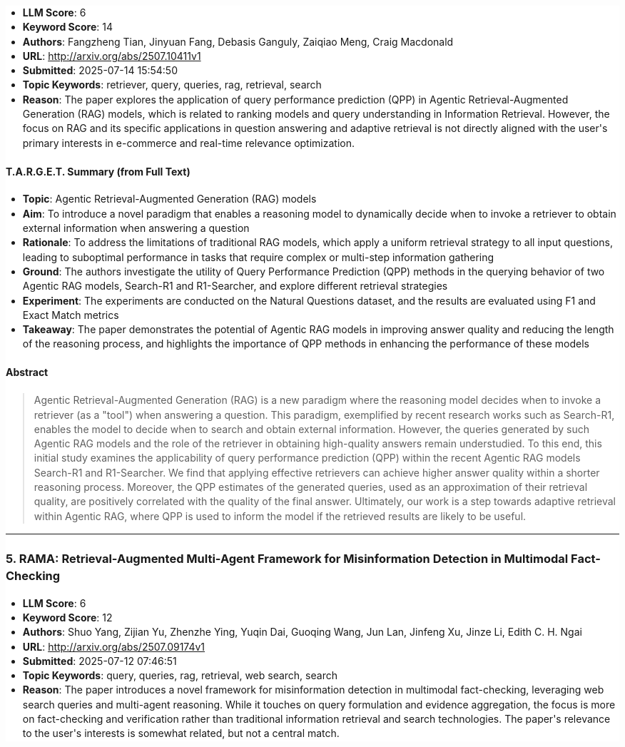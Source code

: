 - **LLM Score**: 6
- **Keyword Score**: 14
- **Authors**: Fangzheng Tian, Jinyuan Fang, Debasis Ganguly, Zaiqiao Meng, Craig Macdonald
- **URL**: <http://arxiv.org/abs/2507.10411v1>
- **Submitted**: 2025-07-14 15:54:50
- **Topic Keywords**: retriever, query, queries, rag, retrieval, search
- **Reason**: The paper explores the application of query performance prediction (QPP) in Agentic Retrieval-Augmented Generation (RAG) models, which is related to ranking models and query understanding in Information Retrieval. However, the focus on RAG and its specific applications in question answering and adaptive retrieval is not directly aligned with the user's primary interests in e-commerce and real-time relevance optimization.

#### T.A.R.G.E.T. Summary (from Full Text)
- **Topic**: Agentic Retrieval-Augmented Generation (RAG) models
- **Aim**: To introduce a novel paradigm that enables a reasoning model to dynamically decide when to invoke a retriever to obtain external information when answering a question
- **Rationale**: To address the limitations of traditional RAG models, which apply a uniform retrieval strategy to all input questions, leading to suboptimal performance in tasks that require complex or multi-step information gathering
- **Ground**: The authors investigate the utility of Query Performance Prediction (QPP) methods in the querying behavior of two Agentic RAG models, Search-R1 and R1-Searcher, and explore different retrieval strategies
- **Experiment**: The experiments are conducted on the Natural Questions dataset, and the results are evaluated using F1 and Exact Match metrics
- **Takeaway**: The paper demonstrates the potential of Agentic RAG models in improving answer quality and reducing the length of the reasoning process, and highlights the importance of QPP methods in enhancing the performance of these models

#### Abstract
> Agentic Retrieval-Augmented Generation (RAG) is a new paradigm where the
reasoning model decides when to invoke a retriever (as a "tool") when answering
a question. This paradigm, exemplified by recent research works such as
Search-R1, enables the model to decide when to search and obtain external
information. However, the queries generated by such Agentic RAG models and the
role of the retriever in obtaining high-quality answers remain understudied. To
this end, this initial study examines the applicability of query performance
prediction (QPP) within the recent Agentic RAG models Search-R1 and
R1-Searcher. We find that applying effective retrievers can achieve higher
answer quality within a shorter reasoning process. Moreover, the QPP estimates
of the generated queries, used as an approximation of their retrieval quality,
are positively correlated with the quality of the final answer. Ultimately, our
work is a step towards adaptive retrieval within Agentic RAG, where QPP is used
to inform the model if the retrieved results are likely to be useful.

---

### 5. RAMA: Retrieval-Augmented Multi-Agent Framework for Misinformation Detection in Multimodal Fact-Checking

- **LLM Score**: 6
- **Keyword Score**: 12
- **Authors**: Shuo Yang, Zijian Yu, Zhenzhe Ying, Yuqin Dai, Guoqing Wang, Jun Lan, Jinfeng Xu, Jinze Li, Edith C. H. Ngai
- **URL**: <http://arxiv.org/abs/2507.09174v1>
- **Submitted**: 2025-07-12 07:46:51
- **Topic Keywords**: query, queries, rag, retrieval, web search, search
- **Reason**: The paper introduces a novel framework for misinformation detection in multimodal fact-checking, leveraging web search queries and multi-agent reasoning. While it touches on query formulation and evidence aggregation, the focus is more on fact-checking and verification rather than traditional information retrieval and search technologies. The paper's relevance to the user's interests is somewhat related, but not a central match.

